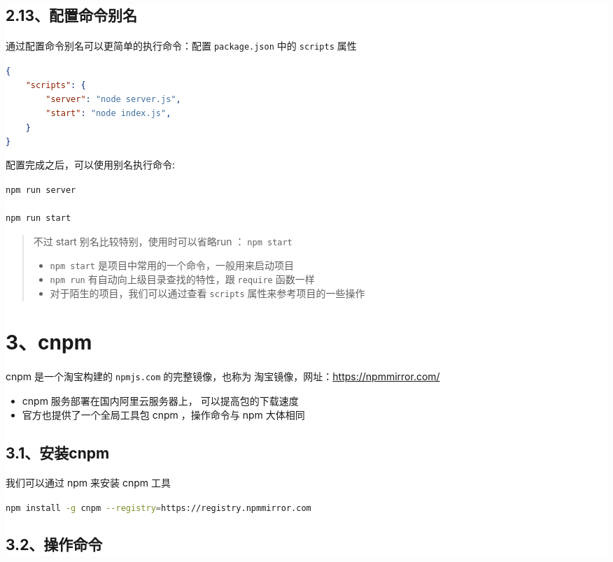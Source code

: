 ## 2.13、配置命令别名

通过配置命令别名可以更简单的执行命令：配置 `package.json` 中的 `scripts` 属性

```json
{
    "scripts": {
        "server": "node server.js",
        "start": "node index.js",
    }
}
```

配置完成之后，可以使用别名执行命令:

```bash
npm run server

npm run start
```

> 不过 start 别名比较特别，使用时可以省略run ： `npm start`
>
> - `npm start` 是项目中常用的一个命令，一般用来启动项目
> - `npm run` 有自动向上级目录查找的特性，跟 `require` 函数一样
> - 对于陌生的项目，我们可以通过查看 `scripts` 属性来参考项目的一些操作













# 3、cnpm



cnpm 是一个淘宝构建的 `npmjs.com` 的完整镜像，也称为 淘宝镜像，网址：https://npmmirror.com/

- cnpm 服务部署在国内阿里云服务器上， 可以提高包的下载速度
- 官方也提供了一个全局工具包 cnpm ，操作命令与 npm 大体相同





## 3.1、安装cnpm

我们可以通过 npm 来安装 cnpm 工具

```bash
npm install -g cnpm --registry=https://registry.npmmirror.com
```



## 3.2、操作命令

